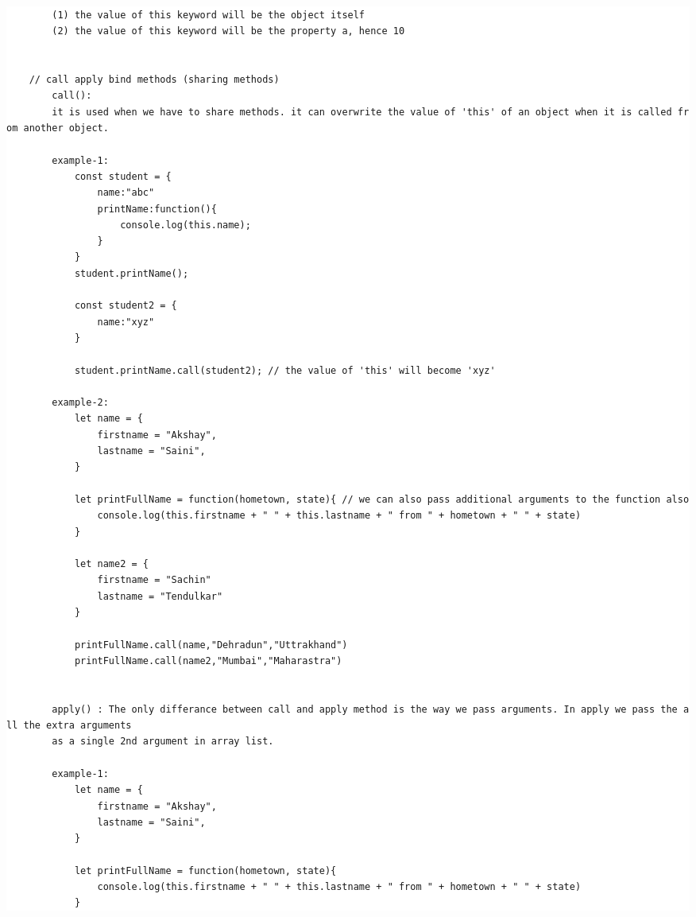             (1) the value of this keyword will be the object itself
            (2) the value of this keyword will be the property a, hence 10
            
            
        // call apply bind methods (sharing methods)
            call():
            it is used when we have to share methods. it can overwrite the value of 'this' of an object when it is called from another object. 

            example-1:
                const student = {
                    name:"abc"
                    printName:function(){
                        console.log(this.name); 
                    }
                }
                student.printName();
                
                const student2 = {
                    name:"xyz"
                }
                
                student.printName.call(student2); // the value of 'this' will become 'xyz'

            example-2:
                let name = {
                    firstname = "Akshay",
                    lastname = "Saini",
                }

                let printFullName = function(hometown, state){ // we can also pass additional arguments to the function also
                    console.log(this.firstname + " " + this.lastname + " from " + hometown + " " + state)
                }

                let name2 = {
                    firstname = "Sachin"
                    lastname = "Tendulkar"
                }

                printFullName.call(name,"Dehradun","Uttrakhand")
                printFullName.call(name2,"Mumbai","Maharastra")
            

            apply() : The only differance between call and apply method is the way we pass arguments. In apply we pass the all the extra arguments 
            as a single 2nd argument in array list.

            example-1:
                let name = {
                    firstname = "Akshay",
                    lastname = "Saini",
                }

                let printFullName = function(hometown, state){
                    console.log(this.firstname + " " + this.lastname + " from " + hometown + " " + state)
                }
